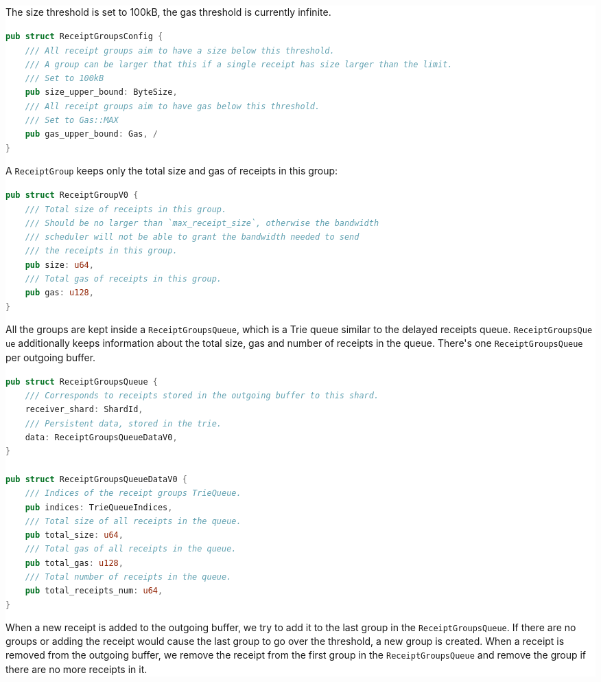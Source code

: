 The size threshold is set to 100kB, the gas threshold is currently infinite.

```rust
pub struct ReceiptGroupsConfig {
    /// All receipt groups aim to have a size below this threshold.
    /// A group can be larger that this if a single receipt has size larger than the limit.
    /// Set to 100kB
    pub size_upper_bound: ByteSize,
    /// All receipt groups aim to have gas below this threshold.
    /// Set to Gas::MAX
    pub gas_upper_bound: Gas, /
}
```

A `ReceiptGroup` keeps only the total size and gas of receipts in this group:
```rust
pub struct ReceiptGroupV0 {
    /// Total size of receipts in this group.
    /// Should be no larger than `max_receipt_size`, otherwise the bandwidth
    /// scheduler will not be able to grant the bandwidth needed to send
    /// the receipts in this group.
    pub size: u64,
    /// Total gas of receipts in this group.
    pub gas: u128,
}
```

All the groups are kept inside a `ReceiptGroupsQueue`, which is a Trie queue similar to the delayed
receipts queue. `ReceiptGroupsQueue` additionally keeps information about the total size, gas and
number of receipts in the queue. There's one `ReceiptGroupsQueue` per outgoing buffer.

```rust
pub struct ReceiptGroupsQueue {
    /// Corresponds to receipts stored in the outgoing buffer to this shard.
    receiver_shard: ShardId,
    /// Persistent data, stored in the trie.
    data: ReceiptGroupsQueueDataV0,
}

pub struct ReceiptGroupsQueueDataV0 {
    /// Indices of the receipt groups TrieQueue.
    pub indices: TrieQueueIndices,
    /// Total size of all receipts in the queue.
    pub total_size: u64,
    /// Total gas of all receipts in the queue.
    pub total_gas: u128,
    /// Total number of receipts in the queue.
    pub total_receipts_num: u64,
}
```

When a new receipt is added to the outgoing buffer, we try to add it to the last group in the
`ReceiptGroupsQueue`. If there are no groups or adding the receipt would cause the last group to go
over the threshold, a new group is created. When a receipt is removed from the outgoing buffer, we
remove the receipt from the first group in the `ReceiptGroupsQueue` and remove the group if there
are no more receipts in it.
